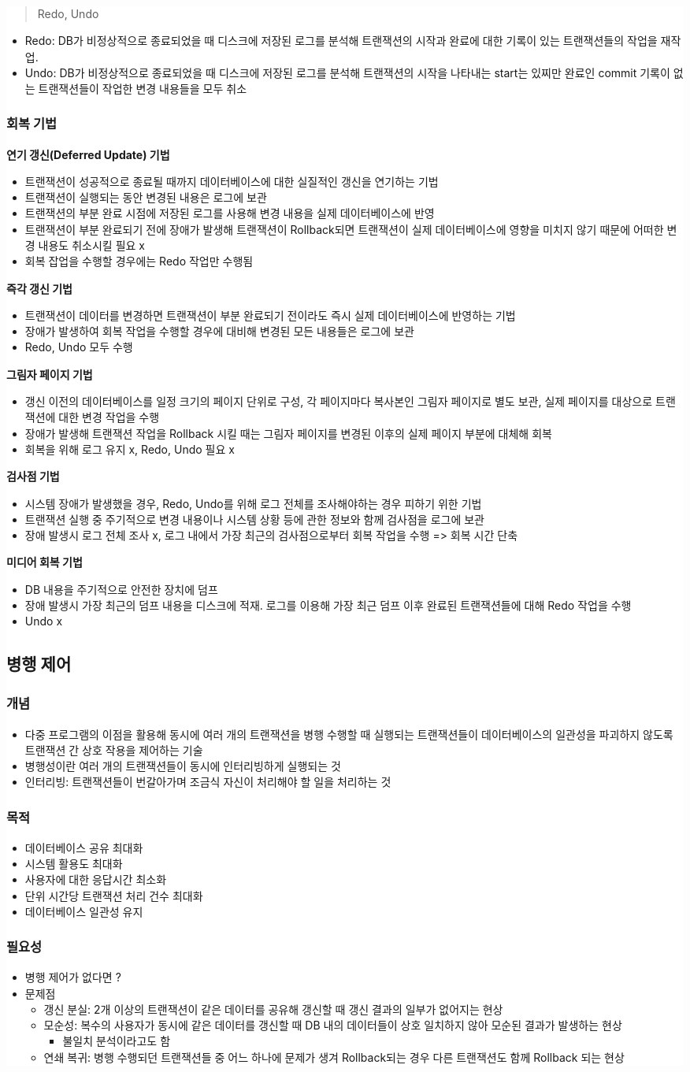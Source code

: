 > Redo, Undo  
- Redo: DB가 비정상적으로 종료되었을 때 디스크에 저장된 로그를 분석해 트랜잭션의 시작과 완료에 대한 기록이 있는 트랜잭션들의 작업을 재작업.
- Undo: DB가 비정상적으로 종료되었을 때 디스크에 저장된 로그를 분석해 트랜잭션의 시작을 나타내는 start는 있찌만 완료인 commit 기록이 없는 트랜잭션들이 작업한 변경 내용들을 모두 취소    

### 회복 기법 

**연기 갱신(Deferred Update) 기법**
- 트랜잭션이 성공적으로 종료될 때까지 데이터베이스에 대한 실질적인 갱신을 연기하는 기법  
- 트랜잭션이 실행되는 동안 변경된 내용은 로그에 보관  
- 트랜잭션의 부분 완료 시점에 저장된 로그를 사용해 변경 내용을 실제 데이터베이스에 반영  
- 트랜잭션이 부분 완료되기 전에 장애가 발생해 트랜잭션이 Rollback되면 트랜잭션이 실제 데이터베이스에 영향을 미치지 않기 때문에 어떠한 변경 내용도 취소시킬 필요 x 
- 회복 잡업을 수행할 경우에는 Redo 작업만 수행됨   


**즉각 갱신 기법**
- 트랜잭션이 데이터를 변경하면 트랜잭션이 부분 완료되기 전이라도 즉시 실제 데이터베이스에 반영하는 기법 
- 장애가 발생하여 회복 작업을 수행할 경우에 대비해 변경된 모든 내용들은 로그에 보관 
- Redo, Undo 모두 수행  

**그림자 페이지 기법**
- 갱신 이전의 데이터베이스를 일정 크기의 페이지 단위로 구성, 각 페이지마다 복사본인 그림자 페이지로 별도 보관, 실제 페이지를 대상으로 트랜잭션에 대한 변경 작업을 수행  
- 장애가 발생해 트랜잭션 작업을 Rollback 시킬 때는 그림자 페이지를 변경된 이후의 실제 페이지 부분에 대체해 회복  
- 회복을 위해 로그 유지 x, Redo, Undo 필요 x 

**검사점 기법**
- 시스템 장애가 발생했을 경우, Redo, Undo를 위해 로그 전체를 조사해야하는 경우 피하기 위한 기법 
- 트랜잭션 실행 중 주기적으로 변경 내용이나 시스템 상황 등에 관한 정보와 함께 검사점을 로그에 보관  
- 장애 발생시 로그 전체 조사 x, 로그 내에서 가장 최근의 검사점으로부터 회복 작업을 수행 => 회복 시간 단축  

**미디어 회복 기법**
- DB 내용을 주기적으로 안전한 장치에 덤프 
- 장애 발생시 가장 최근의 덤프 내용을 디스크에 적재. 로그를 이용해 가장 최근 덤프 이후 완료된 트랜잭션들에 대해 Redo 작업을 수행 
- Undo x  


## 병행 제어  

### 개념  
- 다중 프로그램의 이점을 활용해 동시에 여러 개의 트랜잭션을 병행 수행할 때 실행되는 트랜잭션들이 데이터베이스의 일관성을 파괴하지 않도록 트랜잭션 간 상호 작용을 제어하는 기술  
- 병행성이란 여러 개의 트랜잭션들이 동시에 인터리빙하게 실행되는 것  
- 인터리빙: 트랜잭션들이 번갈아가며 조금식 자신이 처리해야 할 일을 처리하는 것   


### 목적  
- 데이터베이스 공유 최대화
- 시스템 활용도 최대화
- 사용자에 대한 응답시간 최소화
- 단위 시간당 트랜잭션 처리 건수 최대화
- 데이터베이스 일관성 유지  

### 필요성  
- 병행 제어가 없다면 ? 
- 문제점
    - 갱신 분실: 2개 이상의 트랜잭션이 같은 데이터를 공유해 갱신할 때 갱신 결과의 일부가 없어지는 현상  
    - 모순성: 복수의 사용자가 동시에 같은 데이터를 갱신할 때 DB 내의 데이터들이 상호 일치하지 않아 모순된 결과가 발생하는 현상  
        - 불일치 분석이라고도 함  
    - 연쇄 복귀: 병행 수행되던 트랜잭션들 중 어느 하나에 문제가 생겨 Rollback되는 경우 다른 트랜잭션도 함께 Rollback 되는 현상  
